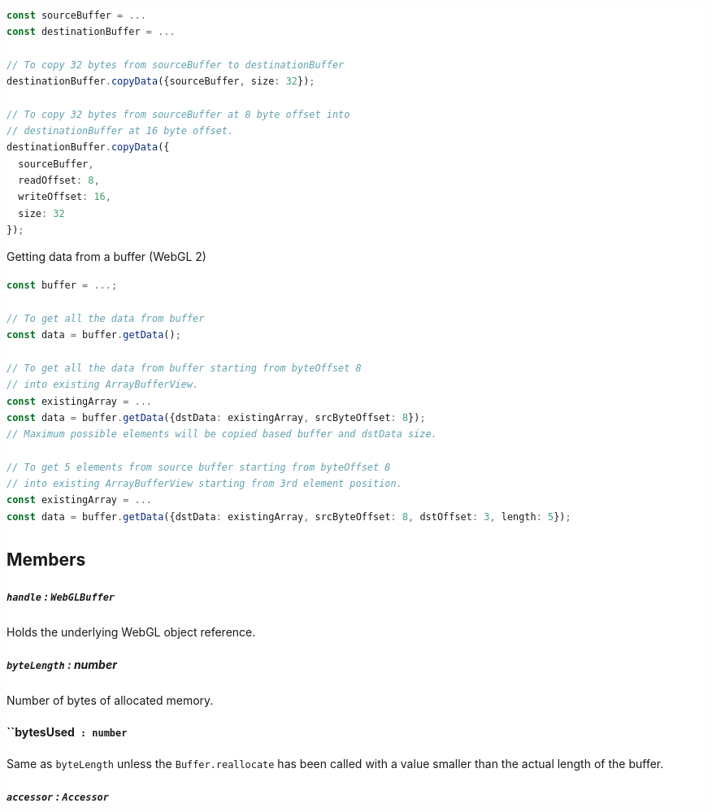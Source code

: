 ```typescript
const sourceBuffer = ...
const destinationBuffer = ...

// To copy 32 bytes from sourceBuffer to destinationBuffer
destinationBuffer.copyData({sourceBuffer, size: 32});

// To copy 32 bytes from sourceBuffer at 8 byte offset into
// destinationBuffer at 16 byte offset.
destinationBuffer.copyData({
  sourceBuffer,
  readOffset: 8,
  writeOffset: 16,
  size: 32
});
```

Getting data from a buffer (WebGL 2)

```typescript
const buffer = ...;

// To get all the data from buffer
const data = buffer.getData();

// To get all the data from buffer starting from byteOffset 8
// into existing ArrayBufferView.
const existingArray = ...
const data = buffer.getData({dstData: existingArray, srcByteOffset: 8});
// Maximum possible elements will be copied based buffer and dstData size.

// To get 5 elements from source buffer starting from byteOffset 8
// into existing ArrayBufferView starting from 3rd element position.
const existingArray = ...
const data = buffer.getData({dstData: existingArray, srcByteOffset: 8, dstOffset: 3, length: 5});
```

## Members

##### `handle` : `WebGLBuffer`

Holds the underlying WebGL object reference.

##### `byteLength` : number

Number of bytes of allocated memory.

#### ``bytesUsed` : number`

Same as `byteLength` unless the `Buffer.reallocate` has been called with a value smaller than the actual length of the buffer.

##### `accessor` : `Accessor`
